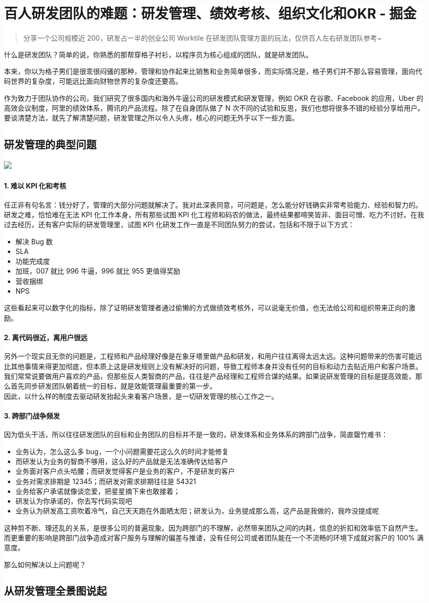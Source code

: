 # 百人研发团队的难题：研发管理、绩效考核、组织文化和OKR - 掘金
> 分享一个公司规模近 200，研发占一半的创业公司 Worktile 在研发团队管理方面的玩法，仅供百人左右研发团队参考~

什么是研发团队？简单的说，你熟悉的那帮穿格子衬衫，以程序员为核心组成的团队，就是研发团队。

本来，你以为格子男们是很乖很闷骚的那种，管理和协作起来比销售和业务简单很多，而实际情况是，格子男们并不那么容易管理，面向代码世界的复杂度，可能远比面向财物世界的复杂度还要高。  

作为致力于团队协作的公司，我们研究了很多国内和海外牛逼公司的研发模式和研发管理，例如 OKR 在谷歌、Facebook 的应用，Uber 的高效会议制度，阿里的绩效体系，腾讯的产品流程。除了在自身团队做了 N 次不同的试验和反思，我们也想将很多不错的经验分享给用户。要谈清楚方法，就先了解清楚问题，研发管理之所以令人头疼，核心的问题无外乎以下一些方面。

## 研发管理的典型问题

![](https://p1-jj.byteimg.com/tos-cn-i-t2oaga2asx/gold-user-assets/2019/7/12/16be5325cf519502~tplv-t2oaga2asx-zoom-in-crop-mark:1304:0:0:0.awebp)

#### 1. 难以 KPI 化和考核

任正非有句名言：钱分好了，管理的大部分问题就解决了。我对此深表同意，可问题是，怎么能分好钱确实非常考验能力、经验和智力的。研发之难，恰恰难在无法 KPI 化工作本身，所有那些试图 KPI 化工程师和码农的做法，最终结果都啼笑皆非、面目可憎、吃力不讨好。在我过去经历，还有客户实际的研发管理里，试图 KPI 化研发工作一直是不同团队努力的尝试，包括和不限于以下方式：

-   解决 Bug 数
-   SLA
-   功能完成度
-   加班，007 就比 996 牛逼，996 就比 955 更值得奖励
-   营收捆绑
-   NPS

这些看起来可以数字化的指标，除了证明研发管理者通过偷懒的方式做绩效考核外，可以说毫无价值，也无法给公司和组织带来正向的激励。

#### 2. 离代码很近，离用户很远

另外一个现实且无奈的问题是，工程师和产品经理好像是在象牙塔里做产品和研发，和用户往往离得太远太远。这种问题带来的伤害可能远比其他事情来得更加彻底，但本质上这是研发规则上没有解决好的问题，导致工程师本身并没有任何的目标和动力去贴近用户和客户场景。  
我们常常说要做用户喜欢的产品，但那些反人类智商的产品，往往是产品经理和工程师合谋的结果。如果说研发管理的目标是提高效能，那么首先同步研发团队朝着统一的目标，就是效能管理最重要的第一步。  
因此，以什么样的制度去驱动研发抬起头来看客户场景，是一切研发管理的核心工作之一。

#### 3. 跨部门战争频发

因为低头干活，所以往往研发团队的目标和业务团队的目标并不是一致的，研发体系和业务体系的跨部门战争，简直罄竹难书：

-   业务认为，怎么这么多 bug，一个小问题需要花这么久的时间才能修复
-   而研发认为业务的智商不够用，这么好的产品就是无法准确传达给客户
-   业务面对客户点头哈腰；而研发觉得客户是业务的客户，不是研发的客户
-   业务对需求排期是 12345；而研发对需求排期往往是 54321
-   业务给客户承诺就像谈恋爱，把星星摘下来也敢接着；
-   研发认为你承诺的，你去写代码实现吧
-   业务认为研发高工资吹着冷气，自己天天跑在外面晒太阳；研发认为，业务提成那么高，这产品是我做的，我咋没提成呢

这种剪不断、理还乱的关系，是很多公司的普遍现象。因为跨部门的不理解，必然带来团队之间的内耗，信息的折扣和效率低下自然产生。而更重要的影响是跨部门战争造成对客户服务与理解的偏差与推诿，没有任何公司或者团队能在一个不流畅的环境下成就对客户的 100% 满意度。

那么如何解决以上问题呢？

## 从研发管理全景图说起
